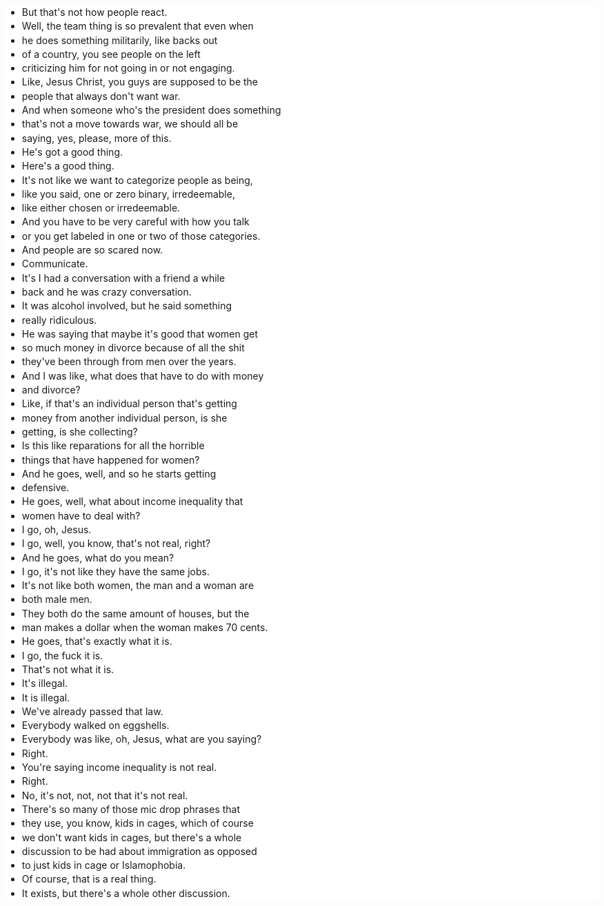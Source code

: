 *  But that's not how people react.
*  Well, the team thing is so prevalent that even when
*  he does something militarily, like backs out
*  of a country, you see people on the left
*  criticizing him for not going in or not engaging.
*  Like, Jesus Christ, you guys are supposed to be the
*  people that always don't want war.
*  And when someone who's the president does something
*  that's not a move towards war, we should all be
*  saying, yes, please, more of this.
*  He's got a good thing.
*  Here's a good thing.
*  It's not like we want to categorize people as being,
*  like you said, one or zero binary, irredeemable,
*  like either chosen or irredeemable.
*  And you have to be very careful with how you talk
*  or you get labeled in one or two of those categories.
*  And people are so scared now.
*  Communicate.
*  It's I had a conversation with a friend a while
*  back and he was crazy conversation.
*  It was alcohol involved, but he said something
*  really ridiculous.
*  He was saying that maybe it's good that women get
*  so much money in divorce because of all the shit
*  they've been through from men over the years.
*  And I was like, what does that have to do with money
*  and divorce?
*  Like, if that's an individual person that's getting
*  money from another individual person, is she
*  getting, is she collecting?
*  Is this like reparations for all the horrible
*  things that have happened for women?
*  And he goes, well, and so he starts getting
*  defensive.
*  He goes, well, what about income inequality that
*  women have to deal with?
*  I go, oh, Jesus.
*  I go, well, you know, that's not real, right?
*  And he goes, what do you mean?
*  I go, it's not like they have the same jobs.
*  It's not like both women, the man and a woman are
*  both male men.
*  They both do the same amount of houses, but the
*  man makes a dollar when the woman makes 70 cents.
*  He goes, that's exactly what it is.
*  I go, the fuck it is.
*  That's not what it is.
*  It's illegal.
*  It is illegal.
*  We've already passed that law.
*  Everybody walked on eggshells.
*  Everybody was like, oh, Jesus, what are you saying?
*  Right.
*  You're saying income inequality is not real.
*  Right.
*  No, it's not, not, not that it's not real.
*  There's so many of those mic drop phrases that
*  they use, you know, kids in cages, which of course
*  we don't want kids in cages, but there's a whole
*  discussion to be had about immigration as opposed
*  to just kids in cage or Islamophobia.
*  Of course, that is a real thing.
*  It exists, but there's a whole other discussion.